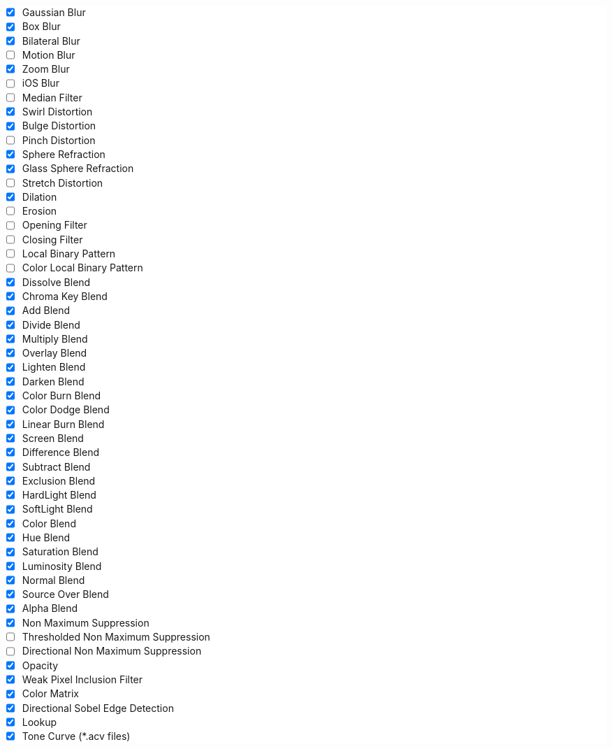 - [x] Gaussian Blur
- [x] Box Blur
- [x] Bilateral Blur
- [ ] Motion Blur
- [x] Zoom Blur
- [ ] iOS Blur
- [ ] Median Filter
- [x] Swirl Distortion
- [x] Bulge Distortion
- [ ] Pinch Distortion
- [x] Sphere Refraction
- [x] Glass Sphere Refraction
- [ ] Stretch Distortion
- [x] Dilation
- [ ] Erosion
- [ ] Opening Filter
- [ ] Closing Filter
- [ ] Local Binary Pattern
- [ ] Color Local Binary Pattern
- [x] Dissolve Blend
- [x] Chroma Key Blend
- [x] Add Blend
- [x] Divide Blend
- [x] Multiply Blend
- [x] Overlay Blend
- [x] Lighten Blend
- [x] Darken Blend
- [x] Color Burn Blend
- [x] Color Dodge Blend
- [x] Linear Burn Blend
- [x] Screen Blend
- [x] Difference Blend
- [x] Subtract Blend
- [x] Exclusion Blend
- [x] HardLight Blend
- [x] SoftLight Blend
- [x] Color Blend
- [x] Hue Blend
- [x] Saturation Blend
- [x] Luminosity Blend
- [x] Normal Blend
- [x] Source Over Blend
- [x] Alpha Blend
- [x] Non Maximum Suppression
- [ ] Thresholded Non Maximum Suppression
- [ ] Directional Non Maximum Suppression
- [x] Opacity
- [x] Weak Pixel Inclusion Filter
- [x] Color Matrix
- [x] Directional Sobel Edge Detection
- [x] Lookup
- [x] Tone Curve (*.acv files) 
